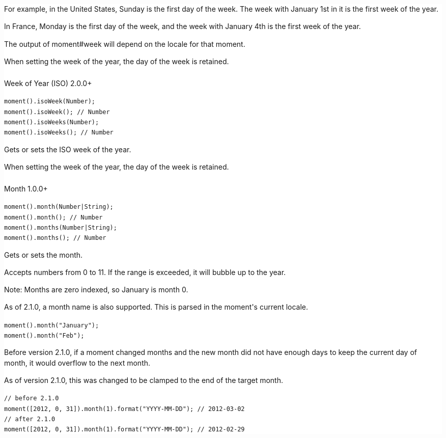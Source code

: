 For example, in the United States, Sunday is the first day of the week. The week with January 1st in it is the first week of the year.

In France, Monday is the first day of the week, and the week with January 4th is the first week of the year.

The output of moment#week will depend on the locale for that moment.

When setting the week of the year, the day of the week is retained.

### 
Week of Year (ISO)
2.0.0+


```
moment().isoWeek(Number);
moment().isoWeek(); // Number
moment().isoWeeks(Number);
moment().isoWeeks(); // Number

```

Gets or sets the ISO week of the year.

When setting the week of the year, the day of the week is retained.

### 
Month
1.0.0+


```
moment().month(Number|String);
moment().month(); // Number
moment().months(Number|String);
moment().months(); // Number

```

Gets or sets the month.

Accepts numbers from 0 to 11. If the range is exceeded, it will bubble up to the year.

Note: Months are zero indexed, so January is month 0.

As of 2.1.0, a month name is also supported. This is parsed in the moment's current locale.

```
moment().month("January");
moment().month("Feb");

```

Before version 2.1.0, if a moment changed months and the new month did not have enough days to keep the current day of month, it would overflow to the next month.

As of version 2.1.0, this was changed to be clamped to the end of the target month.

```
// before 2.1.0
moment([2012, 0, 31]).month(1).format("YYYY-MM-DD"); // 2012-03-02
// after 2.1.0
moment([2012, 0, 31]).month(1).format("YYYY-MM-DD"); // 2012-02-29

```
